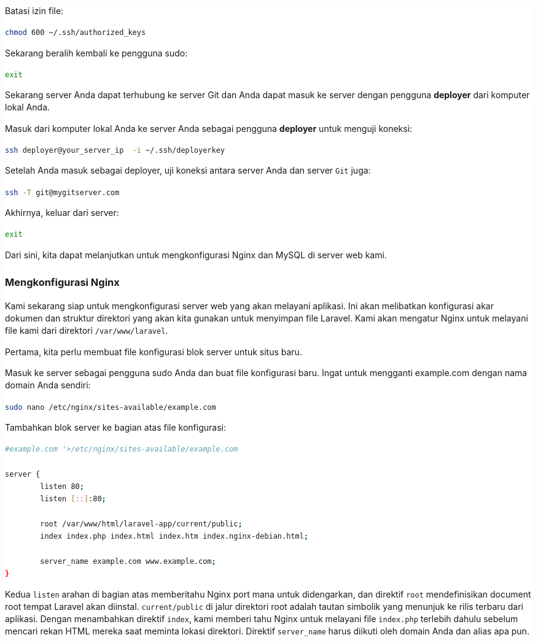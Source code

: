 Batasi izin file:
```bash
chmod 600 ~/.ssh/authorized_keys
```
Sekarang beralih kembali ke pengguna sudo:
```bash
exit
```
Sekarang server Anda dapat terhubung ke server Git dan Anda dapat masuk ke server dengan pengguna **deployer** dari komputer lokal Anda.

Masuk dari komputer lokal Anda ke server Anda sebagai pengguna **deployer** untuk menguji koneksi:

```bash
ssh deployer@your_server_ip  -i ~/.ssh/deployerkey
```
Setelah Anda masuk sebagai deployer, uji koneksi antara server Anda dan server `Git` juga:
```bash
ssh -T git@mygitserver.com
```
Akhirnya, keluar dari server:
```bash
exit
```
Dari sini, kita dapat melanjutkan untuk mengkonfigurasi Nginx dan MySQL di server web kami.

### Mengkonfigurasi Nginx
Kami sekarang siap untuk mengkonfigurasi server web yang akan melayani aplikasi. Ini akan melibatkan konfigurasi akar dokumen dan struktur direktori yang akan kita gunakan untuk menyimpan file Laravel. Kami akan mengatur Nginx untuk melayani file kami dari direktori `/var/www/laravel`.

Pertama, kita perlu membuat file konfigurasi blok server untuk situs baru.

Masuk ke server sebagai pengguna sudo Anda dan buat file konfigurasi baru. Ingat untuk mengganti example.com dengan nama domain Anda sendiri:
```bash
sudo nano /etc/nginx/sites-available/example.com
```
Tambahkan blok server ke bagian atas file konfigurasi:
```bash
#example.com '>/etc/nginx/sites-available/example.com

server {
        listen 80;
        listen [::]:80;

        root /var/www/html/laravel-app/current/public;
        index index.php index.html index.htm index.nginx-debian.html;

        server_name example.com www.example.com;
}
```
Kedua `listen` arahan di bagian atas memberitahu Nginx port mana untuk didengarkan, dan direktif `root` mendefinisikan document root tempat Laravel akan diinstal. `current/public` di jalur direktori root adalah tautan simbolik yang menunjuk ke rilis terbaru dari aplikasi. Dengan menambahkan direktif `index`, kami memberi tahu Nginx untuk melayani file `index.php` terlebih dahulu sebelum mencari rekan HTML mereka saat meminta lokasi direktori. Direktif `server_name` harus diikuti oleh domain Anda dan alias apa pun.
